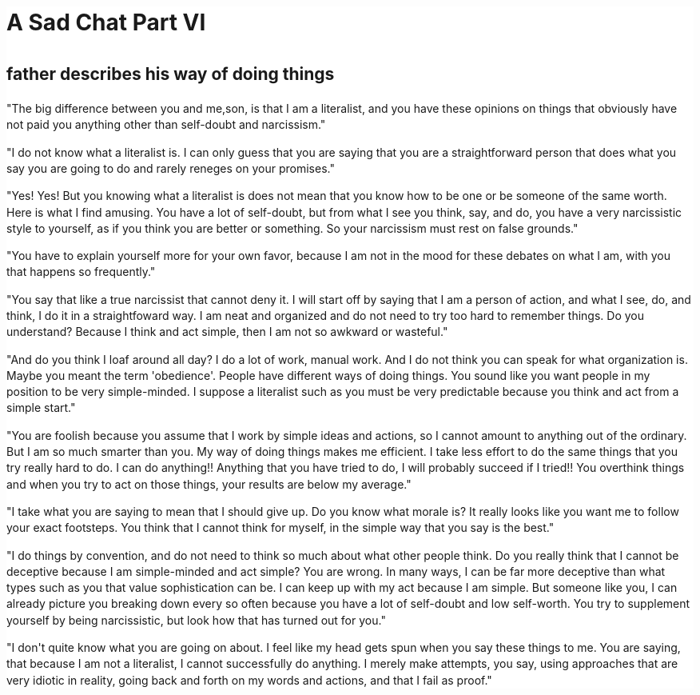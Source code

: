 # A Sad Chat Part VI 
## father describes his way of doing things

"The big difference between you and me,son, is that I am a literalist, and you
have these opinions on things that obviously have not paid you anything
other than self-doubt and narcissism."

"I do not know what a literalist is. I can only guess that you are saying that
you are a straightforward person that does what you say you are going to do
and rarely reneges on your promises."

"Yes! Yes! But you knowing what a literalist is does not mean that you know
how to be one or be someone of the same worth. Here is what I find amusing. You 
have a lot of self-doubt, but from what I see you think, say, and do, you have
a very narcissistic style to yourself, as if you think you are better or 
something. So your narcissism must rest on false grounds."

"You have to explain yourself more for your own favor, because I am not in the
mood for these debates on what I am, with you that happens so frequently."

"You say that like a true narcissist that cannot deny it. I will start off by
saying that I am a person of action, and what I see, do, and think, I do it
in a straightfoward way. I am neat and organized and do not need
to try too hard to remember things. Do you understand? Because I think and act
simple, then I am not so awkward or wasteful."

"And do you think I loaf around all day? I do a lot of work, manual work. And 
I do not think you can speak for what organization is. Maybe you meant the term
'obedience'. People have different ways of doing things. You sound like you want
people in my position to be very simple-minded. I suppose a literalist such as 
you must be very predictable because you think and act from a simple start."

"You are foolish because you assume that I work by simple ideas and actions, so I
cannot amount to anything out of the ordinary. But I am so much smarter than you.
My way of doing things makes me efficient. I take less effort to do the same things
that you try really hard to do. I can do anything!! Anything that you have tried to
do, I will probably succeed if I tried!! You overthink things and when you try to 
act on those things, your results are below my average."

"I take what you are saying to mean that I should give up. Do you know what morale
is? It really looks like you want me to follow your exact footsteps. You think
that I cannot think for myself, in the simple way that you say is the best."

"I do things by convention, and do not need to think so much about what other 
people think. Do you really think that I cannot be deceptive because I am 
simple-minded and act simple? You are wrong. In many ways, I can be far more
deceptive than what types such as you that value sophistication can be. I can
keep up with my act because I am simple. But someone like you, I can already 
picture you breaking down every so often because you have a lot of self-doubt
and low self-worth. You try to supplement yourself by being narcissistic, but
look how that has turned out for you."

"I don't quite know what you are going on about. I feel like my head gets spun
when you say these things to me. You are saying, that because I am not a literalist,
I cannot successfully do anything. I merely make attempts, you say, using approaches
that are very idiotic in reality, going back and forth on my words and actions, 
and that I fail as proof."
